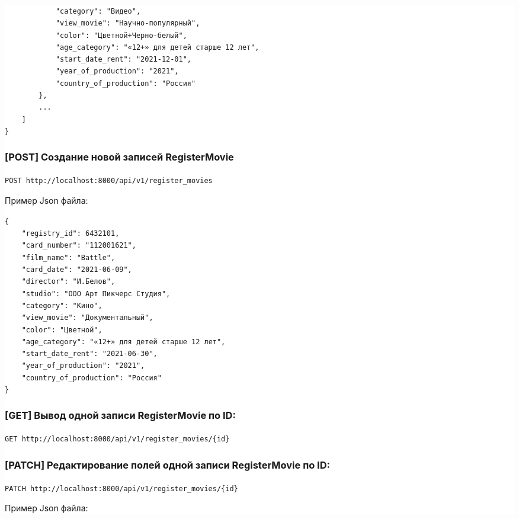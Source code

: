 ```
            "category": "Видео",
            "view_movie": "Научно-популярный",
            "color": "Цветной+Черно-белый",
            "age_category": "«12+» для детей старше 12 лет",
            "start_date_rent": "2021-12-01",
            "year_of_production": "2021",
            "country_of_production": "Россия"
        },
        ...
    ]
}
```

### [POST] Создание новой записей RegisterMovie

```
POST http://localhost:8000/api/v1/register_movies
```

Пример Json файла:

```
{
    "registry_id": 6432101,
    "card_number": "112001621",
    "film_name": "Battle",
    "card_date": "2021-06-09",
    "director": "И.Белов",
    "studio": "ООО Арт Пикчерс Студия",
    "category": "Кино",
    "view_movie": "Документальный",
    "color": "Цветной",
    "age_category": "«12+» для детей старше 12 лет",
    "start_date_rent": "2021-06-30",
    "year_of_production": "2021",
    "country_of_production": "Россия"
}
```

### [GET] Вывод одной записи RegisterMovie по ID:

```
GET http://localhost:8000/api/v1/register_movies/{id}
```

### [PATCH] Редактирование полей одной записи RegisterMovie по ID:

```
PATCH http://localhost:8000/api/v1/register_movies/{id}
```

Пример Json файла:
